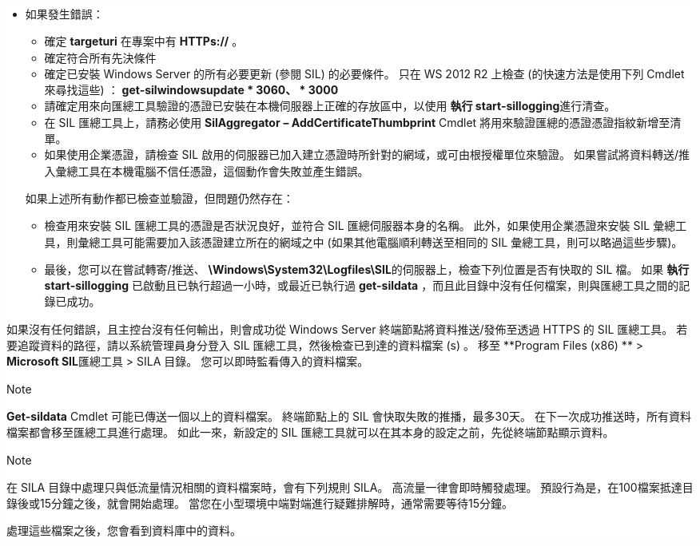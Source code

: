    - 如果發生錯誤：
     - 確定 **targeturi** 在專案中有 **HTTPs://** 。
     - 確定符合所有先決條件
     - 確定已安裝 Windows Server 的所有必要更新 (參閱 SIL) 的必要條件。 只在 WS 2012 R2 上檢查 (的快速方法是使用下列 Cmdlet 來尋找這些) ： **get-silwindowsupdate \* 3060、 \* 3000**
     - 請確定用來向匯總工具驗證的憑證已安裝在本機伺服器上正確的存放區中，以使用 **執行 start-sillogging**進行清查。
     - 在 SIL 匯總工具上，請務必使用 **SilAggregator** **– AddCertificateThumbprint** Cmdlet 將用來驗證匯總的憑證憑證指紋新增至清單。
     - 如果使用企業憑證，請檢查 SIL 啟用的伺服器已加入建立憑證時所針對的網域，或可由根授權單位來驗證。 如果嘗試將資料轉送/推入彙總工具在本機電腦不信任憑證，這個動作會失敗並產生錯誤。

     如果上述所有動作都已檢查並驗證，但問題仍然存在：

     - 檢查用來安裝 SIL 匯總工具的憑證是否狀況良好，並符合 SIL 匯總伺服器本身的名稱。 此外，如果使用企業憑證來安裝 SIL 彙總工具，則彙總工具可能需要加入該憑證建立所在的網域之中 (如果其他電腦順利轉送至相同的 SIL 彙總工具，則可以略過這些步驟)。

     -  最後，您可以在嘗試轉寄/推送、 **\Windows\System32\Logfiles\SIL**的伺服器上，檢查下列位置是否有快取的 SIL 檔。 如果 **執行 start-sillogging** 已啟動且已執行超過一小時，或最近已執行過 **get-sildata** ，而且此目錄中沒有任何檔案，則與匯總工具之間的記錄已成功。

如果沒有任何錯誤，且主控台沒有任何輸出，則會成功從 Windows Server 終端節點將資料推送/發佈至透過 HTTPS 的 SIL 匯總工具。 若要追蹤資料的路徑，請以系統管理員身分登入 SIL 匯總工具，然後檢查已到達的資料檔案 (s) 。 移至 **Program Files (x86) ** &gt; **Microsoft SIL**匯總工具 &gt; SILA 目錄。 您可以即時監看傳入的資料檔案。

>[!NOTE]
>**Get-sildata** Cmdlet 可能已傳送一個以上的資料檔案。 終端節點上的 SIL 會快取失敗的推播，最多30天。 在下一次成功推送時，所有資料檔案都會移至匯總工具進行處理。 如此一來，新設定的 SIL 匯總工具就可以在其本身的設定之前，先從終端節點顯示資料。

>[!NOTE]
>在 SILA 目錄中處理只與低流量情況相關的資料檔案時，會有下列規則 SILA。 高流量一律會即時觸發處理。 預設行為是，在100檔案抵達目錄後或15分鐘之後，就會開始處理。 當您在小型環境中端對端進行疑難排解時，通常需要等待15分鐘。

處理這些檔案之後，您會看到資料庫中的資料。

